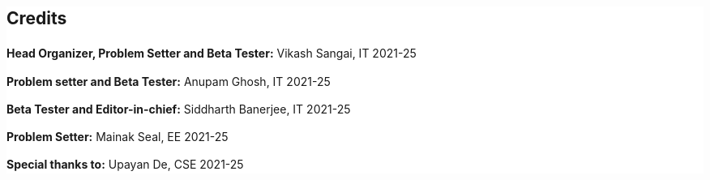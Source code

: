 


## Credits

**Head Organizer, Problem Setter and Beta Tester:** Vikash Sangai, IT 2021-25

**Problem setter and Beta Tester:** Anupam Ghosh, IT 2021-25

**Beta Tester and Editor-in-chief:** Siddharth Banerjee, IT 2021-25

**Problem Setter:** Mainak Seal, EE 2021-25

**Special thanks to:** Upayan De, CSE 2021-25


